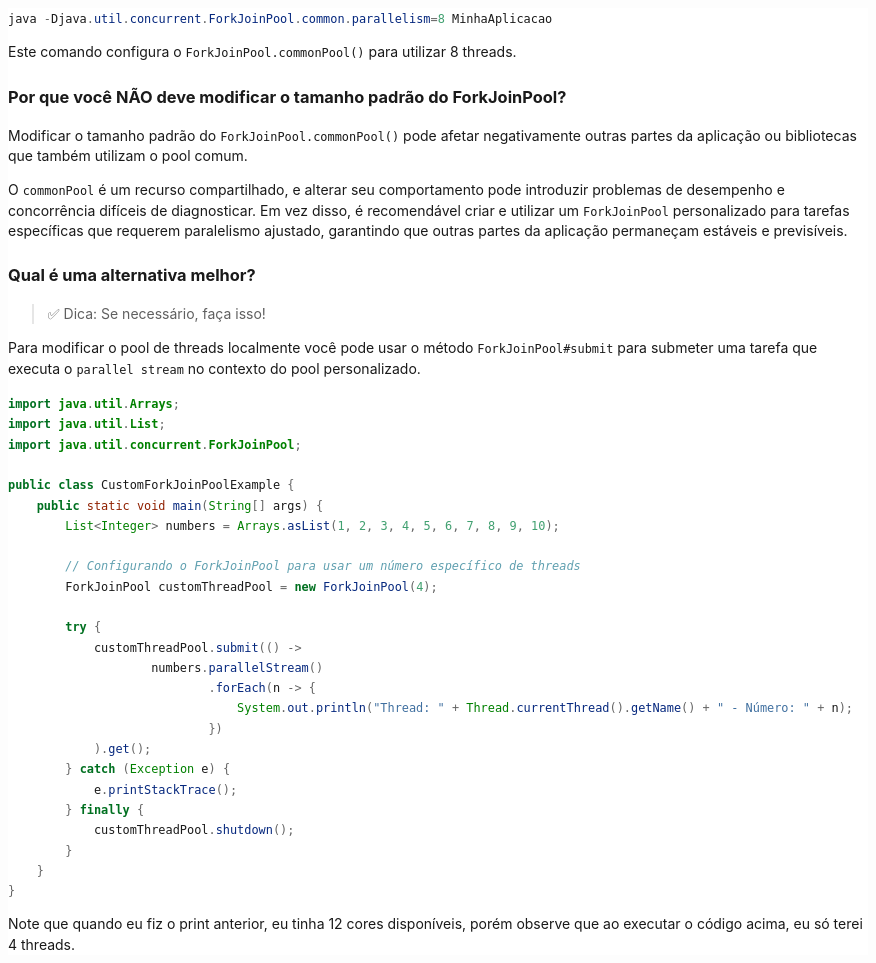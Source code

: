 ```java
java -Djava.util.concurrent.ForkJoinPool.common.parallelism=8 MinhaAplicacao
```

Este comando configura o `ForkJoinPool.commonPool()` para utilizar 8 threads.

### Por que você **NÃO** deve modificar o tamanho padrão do ForkJoinPool?

Modificar o tamanho padrão do `ForkJoinPool.commonPool()` pode afetar negativamente outras partes da aplicação ou bibliotecas que também utilizam o pool comum. 

O `commonPool` é um recurso compartilhado, e alterar seu comportamento pode introduzir problemas de desempenho e concorrência difíceis de diagnosticar. Em vez disso, é recomendável criar e utilizar um `ForkJoinPool` personalizado para tarefas específicas que requerem paralelismo ajustado, garantindo que outras partes da aplicação permaneçam estáveis e previsíveis.

### Qual é uma alternativa melhor?

> ✅ Dica: Se necessário, faça isso!

Para modificar o pool de threads localmente você pode usar o método `ForkJoinPool#submit` para submeter uma tarefa que executa o `parallel stream` no contexto do pool personalizado.

```java
import java.util.Arrays;
import java.util.List;
import java.util.concurrent.ForkJoinPool;

public class CustomForkJoinPoolExample {
    public static void main(String[] args) {
        List<Integer> numbers = Arrays.asList(1, 2, 3, 4, 5, 6, 7, 8, 9, 10);

        // Configurando o ForkJoinPool para usar um número específico de threads
        ForkJoinPool customThreadPool = new ForkJoinPool(4);

        try {
            customThreadPool.submit(() ->
                    numbers.parallelStream()
                            .forEach(n -> {
                                System.out.println("Thread: " + Thread.currentThread().getName() + " - Número: " + n);
                            })
            ).get();
        } catch (Exception e) {
            e.printStackTrace();
        } finally {
            customThreadPool.shutdown();
        }
    }
}
```

Note que quando eu fiz o print anterior, eu tinha 12 cores disponíveis, porém observe que ao executar o código acima, eu só terei 4 threads.
